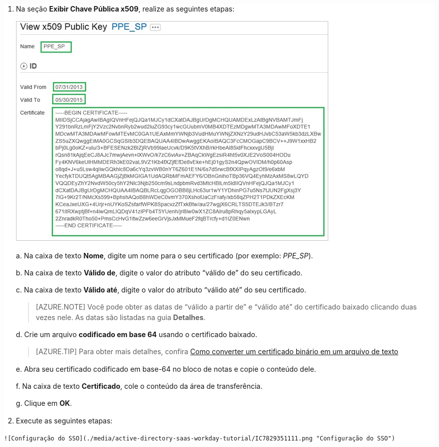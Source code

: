
1. Na seção **Exibir Chave Pública x509**, realize as seguintes etapas:

	![Visualizar Chave Pública x509](./media/active-directory-saas-workday-tutorial/IC782930.png "Visualizar Chave Pública x509")

	a. Na caixa de texto **Nome**, digite um nome para o seu certificado (por exemplo: *PPE\_SP*).
    	
	b. Na caixa de texto **Válido de**, digite o valor do atributo “válido de” do seu certificado.
    
	c. Na caixa de texto **Válido até**, digite o valor do atributo “válido até” do seu certificado.
		
    >[AZURE.NOTE] Você pode obter as datas de “válido a partir de” e “válido até” do certificado baixado clicando duas vezes nele. As datas são listadas na guia **Detalhes**.

	d. Crie um arquivo **codificado em base 64** usando o certificado baixado.

	>[AZURE.TIP] Para obter mais detalhes, confira [Como converter um certificado binário em um arquivo de texto](http://youtu.be/PlgrzUZ-Y1o)

	e. Abra seu certificado codificado em base-64 no bloco de notas e copie o conteúdo dele.
    
	f. Na caixa de texto **Certificado**, cole o conteúdo da área de transferência.
    
	g. Clique em **OK**.

12.  Execute as seguintes etapas:

	![Configuração do SSO](./media/active-directory-saas-workday-tutorial/IC7829351111.png "Configuração do SSO")
